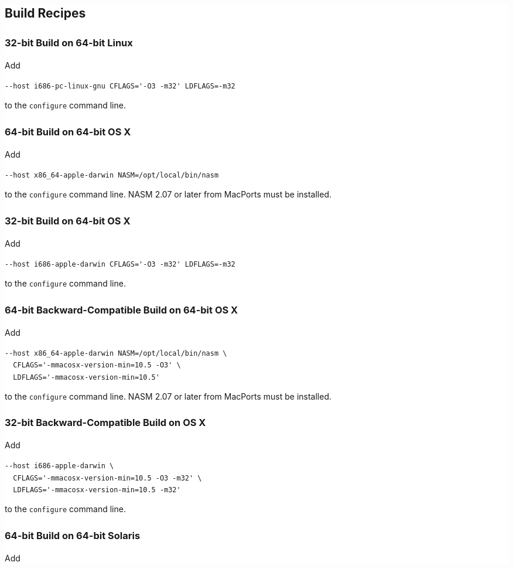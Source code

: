 
Build Recipes
-------------


### 32-bit Build on 64-bit Linux

Add

    --host i686-pc-linux-gnu CFLAGS='-O3 -m32' LDFLAGS=-m32

to the `configure` command line.


### 64-bit Build on 64-bit OS X

Add

    --host x86_64-apple-darwin NASM=/opt/local/bin/nasm

to the `configure` command line.  NASM 2.07 or later from MacPorts must be
installed.


### 32-bit Build on 64-bit OS X

Add

    --host i686-apple-darwin CFLAGS='-O3 -m32' LDFLAGS=-m32

to the `configure` command line.


### 64-bit Backward-Compatible Build on 64-bit OS X

Add

    --host x86_64-apple-darwin NASM=/opt/local/bin/nasm \
      CFLAGS='-mmacosx-version-min=10.5 -O3' \
      LDFLAGS='-mmacosx-version-min=10.5'

to the `configure` command line.  NASM 2.07 or later from MacPorts must be
installed.


### 32-bit Backward-Compatible Build on OS X

Add

    --host i686-apple-darwin \
      CFLAGS='-mmacosx-version-min=10.5 -O3 -m32' \
      LDFLAGS='-mmacosx-version-min=10.5 -m32'

to the `configure` command line.


### 64-bit Build on 64-bit Solaris

Add
